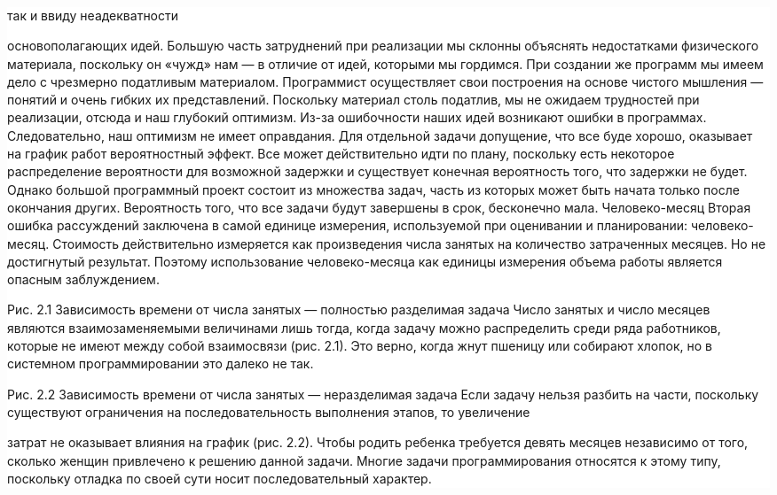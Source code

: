 так
и
ввиду
неадекватности

основополагающих идей. Большую часть затруднений при реализации
мы
склонны
объяснять
недостатками
физического
материала,
поскольку он «чужд» нам — в отличие от идей, которыми мы
гордимся.
При создании же программ мы имеем дело с чрезмерно
податливым материалом. Программист осуществляет свои построения
на основе чистого мышления — понятий и очень гибких их
представлений. Поскольку материал столь податлив, мы не ожидаем
трудностей при реализации, отсюда и наш глубокий оптимизм. Из-за
ошибочности наших идей возникают ошибки в программах.
Следовательно, наш оптимизм не имеет оправдания.
Для отдельной задачи допущение, что все буде хорошо, оказывает
на график работ вероятностный эффект. Все может действительно
идти по плану, поскольку есть некоторое распределение вероятности
для возможной задержки и существует конечная вероятность того, что
задержки не будет. Однако большой программный проект состоит из
множества задач, часть из которых может быть начата только после
окончания других. Вероятность того, что все задачи будут завершены в
срок, бесконечно мала.
Человеко-месяц
Вторая ошибка рассуждений заключена в самой единице
измерения, используемой при оценивании и планировании: человеко-
месяц. Стоимость действительно измеряется как произведения числа
занятых на количество затраченных месяцев. Но не достигнутый
результат. Поэтому использование человеко-месяца как единицы
измерения объема работы является опасным заблуждением.


Рис. 2.1 Зависимость времени от числа занятых — полностью
разделимая задача
Число занятых и число месяцев являются взаимозаменяемыми
величинами лишь тогда, когда задачу можно распределить среди ряда
работников, которые не имеют между собой взаимосвязи (рис. 2.1).
Это верно, когда жнут пшеницу или собирают хлопок, но в системном
программировании это далеко не так.

Рис. 2.2 Зависимость времени от числа занятых — неразделимая
задача
Если задачу нельзя разбить на части, поскольку существуют
ограничения на последовательность выполнения этапов, то увеличение

затрат не оказывает влияния на график (рис. 2.2). Чтобы родить
ребенка требуется девять месяцев независимо от того, сколько женщин
привлечено
к
решению
данной
задачи.
Многие
задачи
программирования относятся к этому типу, поскольку отладка по своей
сути носит последовательный характер.
